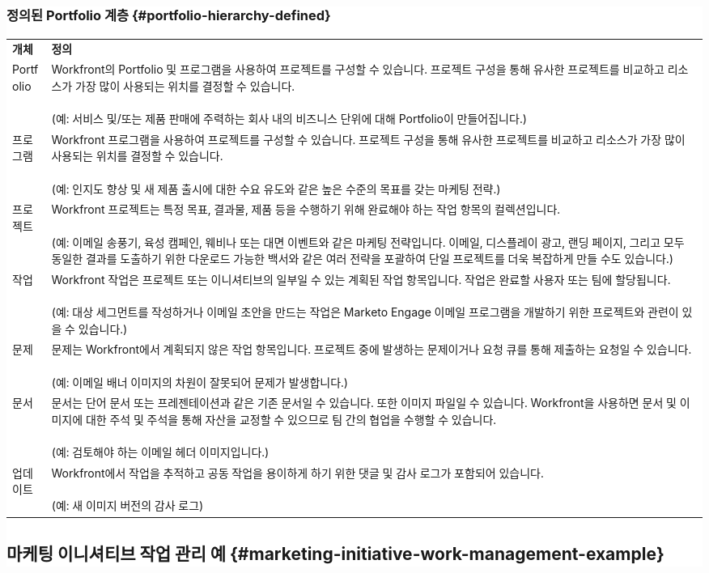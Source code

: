 
### 정의된 Portfolio 계층 {#portfolio-hierarchy-defined}

<table> 
  <tr> 
   <td><b>개체</b></td>
   <td><b>정의</b></td>
  </tr>
  <tr> 
   <td>Portfolio</td>
   <td>Workfront의 Portfolio 및 프로그램을 사용하여 프로젝트를 구성할 수 있습니다. 프로젝트 구성을 통해 유사한 프로젝트를 비교하고 리소스가 가장 많이 사용되는 위치를 결정할 수 있습니다.<br /><br />
   (예: 서비스 및/또는 제품 판매에 주력하는 회사 내의 비즈니스 단위에 대해 Portfolio이 만들어집니다.)</td>
  </tr>
  <tr>
   <td>프로그램</td>
   <td>Workfront 프로그램을 사용하여 프로젝트를 구성할 수 있습니다. 프로젝트 구성을 통해 유사한 프로젝트를 비교하고 리소스가 가장 많이 사용되는 위치를 결정할 수 있습니다.<br /><br />
   (예: 인지도 향상 및 새 제품 출시에 대한 수요 유도와 같은 높은 수준의 목표를 갖는 마케팅 전략.)</td>
  </tr>
  <tr>
   <td>프로젝트</td>
   <td>Workfront 프로젝트는 특정 목표, 결과물, 제품 등을 수행하기 위해 완료해야 하는 작업 항목의 컬렉션입니다.<br /><br />
   (예: 이메일 송풍기, 육성 캠페인, 웨비나 또는 대면 이벤트와 같은 마케팅 전략입니다. 이메일, 디스플레이 광고, 랜딩 페이지, 그리고 모두 동일한 결과를 도출하기 위한 다운로드 가능한 백서와 같은 여러 전략을 포괄하여 단일 프로젝트를 더욱 복잡하게 만들 수도 있습니다.)</td>
  </tr>
  <tr>
   <td>작업</td>
   <td>Workfront 작업은 프로젝트 또는 이니셔티브의 일부일 수 있는 계획된 작업 항목입니다. 작업은 완료할 사용자 또는 팀에 할당됩니다.<br /><br />
   (예: 대상 세그먼트를 작성하거나 이메일 초안을 만드는 작업은 Marketo Engage 이메일 프로그램을 개발하기 위한 프로젝트와 관련이 있을 수 있습니다.)</td>
  </tr>
  <tr>
   <td>문제</td>
   <td>문제는 Workfront에서 계획되지 않은 작업 항목입니다. 프로젝트 중에 발생하는 문제이거나 요청 큐를 통해 제출하는 요청일 수 있습니다.<br /><br />
   (예: 이메일 배너 이미지의 차원이 잘못되어 문제가 발생합니다.)</td>
  </tr>
  <tr>
   <td>문서</td>
   <td>문서는 단어 문서 또는 프레젠테이션과 같은 기존 문서일 수 있습니다. 또한 이미지 파일일 수 있습니다. Workfront을 사용하면 문서 및 이미지에 대한 주석 및 주석을 통해 자산을 교정할 수 있으므로 팀 간의 협업을 수행할 수 있습니다.<br /><br />
   (예: 검토해야 하는 이메일 헤더 이미지입니다.)</td>
  </tr>
  <tr>
   <td>업데이트</td>
   <td>Workfront에서 작업을 추적하고 공동 작업을 용이하게 하기 위한 댓글 및 감사 로그가 포함되어 있습니다.<br /><br />
   (예: 새 이미지 버전의 감사 로그)</td>
  </tr>
  </tbody>
</table>

## 마케팅 이니셔티브 작업 관리 예 {#marketing-initiative-work-management-example}
